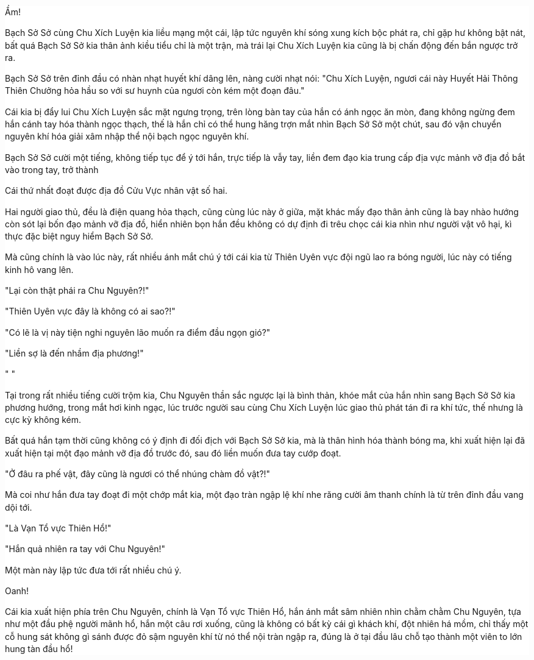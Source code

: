 Ầm!

Bạch Sở Sở cùng Chu Xích Luyện kia liều mạng một cái, lập tức nguyên khí sóng xung kích bộc phát ra, chỉ gặp hư không bật nát, bất quá Bạch Sở Sở kia thân ảnh kiều tiểu chỉ là một trận, mà trái lại Chu Xích Luyện kia cũng là bị chấn động đến bắn ngược trở ra.

Bạch Sở Sở trên đỉnh đầu có nhàn nhạt huyết khí dâng lên, nàng cười nhạt nói: "Chu Xích Luyện, ngươi cái này Huyết Hải Thông Thiên Chưởng hỏa hầu so với sư huynh của ngươi còn kém một đoạn đâu."

Cái kia bị đẩy lui Chu Xích Luyện sắc mặt ngưng trọng, trên lòng bàn tay của hắn có ánh ngọc ăn mòn, đang không ngừng đem hắn cánh tay hóa thành ngọc thạch, thế là hắn chỉ có thể hung hăng trợn mắt nhìn Bạch Sở Sở một chút, sau đó vận chuyển nguyên khí hóa giải xâm nhập thể nội bạch ngọc nguyên khí.

Bạch Sở Sở cười một tiếng, không tiếp tục để ý tới hắn, trực tiếp là vẫy tay, liền đem đạo kia trung cấp địa vực mảnh vỡ địa đồ bắt vào trong tay, trở thành

Cái thứ nhất đoạt được địa đồ Cửu Vực nhân vật số hai.

Hai người giao thủ, đều là điện quang hỏa thạch, cũng cùng lúc này ở giữa, mặt khác mấy đạo thân ảnh cũng là bay nhào hướng còn sót lại bốn đạo mảnh vỡ địa đồ, hiển nhiên bọn hắn đều không có dự định đi trêu chọc cái kia nhìn như người vật vô hại, kì thực đặc biệt nguy hiểm Bạch Sở Sở.

Mà cũng chính là vào lúc này, rất nhiều ánh mắt chú ý tới cái kia từ Thiên Uyên vực đội ngũ lao ra bóng người, lúc này có tiếng kinh hô vang lên.

"Lại còn thật phái ra Chu Nguyên?!"

"Thiên Uyên vực đây là không có ai sao?!"

"Có lẽ là vị này tiện nghi nguyên lão muốn ra điểm đầu ngọn gió?"

"Liền sợ là đến nhầm địa phương!"

" "

Tại trong rất nhiều tiếng cười trộm kia, Chu Nguyên thần sắc ngược lại là bình thản, khóe mắt của hắn nhìn sang Bạch Sở Sở kia phương hướng, trong mắt hơi kinh ngạc, lúc trước người sau cùng Chu Xích Luyện lúc giao thủ phát tán đi ra khí tức, thế nhưng là cực kỳ không kém.

Bất quá hắn tạm thời cũng không có ý định đi đối địch với Bạch Sở Sở kia, mà là thân hình hóa thành bóng ma, khi xuất hiện lại đã xuất hiện tại một đạo mảnh vỡ địa đồ trước đó, sau đó liền muốn đưa tay cướp đoạt.

"Ở đâu ra phế vật, đây cũng là ngươi có thể nhúng chàm đồ vật?!"

Mà coi như hắn đưa tay đoạt đi một chớp mắt kia, một đạo tràn ngập lệ khí nhe răng cười âm thanh chính là từ trên đỉnh đầu vang dội tới.

"Là Vạn Tổ vực Thiên Hổ!"

"Hắn quả nhiên ra tay với Chu Nguyên!"

Một màn này lập tức đưa tới rất nhiều chú ý.

Oanh!

Cái kia xuất hiện phía trên Chu Nguyên, chính là Vạn Tổ vực Thiên Hổ, hắn ánh mắt sâm nhiên nhìn chằm chằm Chu Nguyên, tựa như một đầu phệ người mãnh hổ, hắn một câu rơi xuống, cũng là không có bất kỳ cái gì khách khí, đột nhiên há mồm, chỉ thấy một cỗ hung sát không gì sánh được đỏ sậm nguyên khí từ nó thể nội tràn ngập ra, đúng là ở tại đầu lâu chỗ tạo thành một viên to lớn hung tàn đầu hổ!
